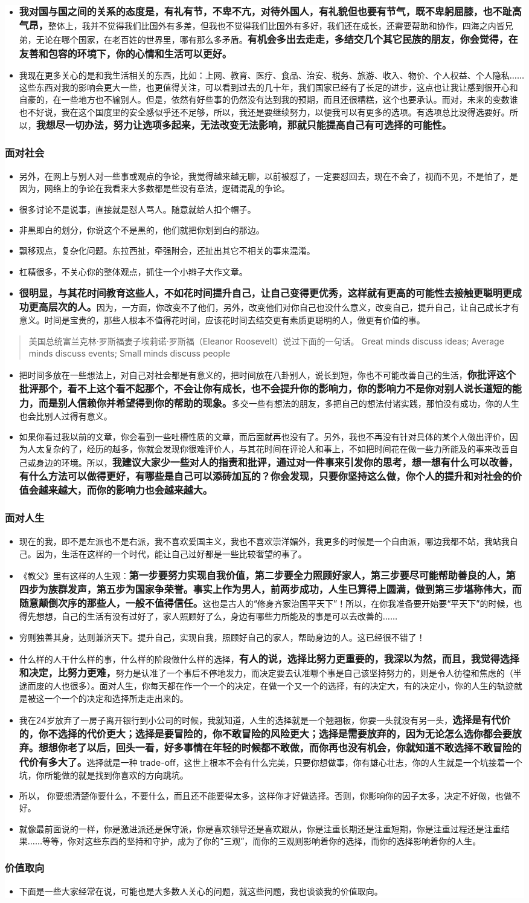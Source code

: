 - <strong><font size='3'>我对国与国之间的关系的态度是，有礼有节，不卑不亢，对待外国人，有礼貌但也要有节气，既不卑躬屈膝，也不趾高气昂，</font></strong>整体上，我并不觉得我们比国外有多差，但我也不觉得我们比国外有多好，我们还在成长，还需要帮助和协作，四海之内皆兄弟，无论在哪个国家，在老百姓的世界里，哪有那么多矛盾。<strong><font size='3'>有机会多出去走走，多结交几个其它民族的朋友，你会觉得，在友善和包容的环境下，你的心情和生活可以更好。</font></strong>

- 我现在更多关心的是和我生活相关的东西，比如：上网、教育、医疗、食品、治安、税务、旅游、收入、物价、个人权益、个人隐私……这些东西对我的影响会更大一些，也更值得关注，可以看到过去的几十年，我们国家已经有了长足的进步，这点也让我让感到很开心和自豪的，在一些地方也不输别人。但是，依然有好些事的仍然没有达到我的预期，而且还很糟糕，这个也要承认。而对，未来的变数谁也不好说，我在这个国度里的安全感似乎还不足够，所以，我还是要继续努力，以便我可以有更多的选项。有选项总比没得选要好。所以，<strong><font size='3'>我想尽一切办法，努力让选项多起来，无法改变无法影响，那就只能提高自己有可选择的可能性。</font></strong>

### 面对社会
- 另外，在网上与别人对一些事或观点的争论，我觉得越来越无聊，以前被怼了，一定要怼回去，现在不会了，视而不见，不是怕了，是因为，网络上的争论在我看来大多数都是些没有章法，逻辑混乱的争论。

- 很多讨论不是说事，直接就是怼人骂人。随意就给人扣个帽子。
- 非黑即白的划分，你说这个不是黑的，他们就把你划到白的那边。
- 飘移观点，复杂化问题。东拉西扯，牵强附会，还扯出其它不相关的事来混淆。
- 杠精很多，不关心你的整体观点，抓住一个小辫子大作文章。
- <strong><font size='3'>很明显，与其花时间教育这些人，不如花时间提升自己，让自己变得更优秀，这样就有更高的可能性去接触更聪明更成功更高层次的人。</font></strong>因为，一方面，你改变不了他们，另外，改变他们对你自己也没什么意义，改变自己，提升自己，让自己成长才有意义。时间是宝贵的，那些人根本不值得花时间，应该花时间去结交更有素质更聪明的人，做更有价值的事。

>美国总统富兰克林·罗斯福妻子埃莉诺·罗斯福（Eleanor Roosevelt）说过下面的一句话。
Great minds discuss ideas;
Average minds discuss events;
Small minds discuss people

- 把时间多放在一些想法上，对自己对社会都是有意义的，把时间放在八卦别人，说长到短，你也不可能改善自己的生活，<strong><font size='3'>你批评这个批评那个，看不上这个看不起那个，不会让你有成长，也不会提升你的影响力，你的影响力不是你对别人说长道短的能力，而是别人信赖你并希望得到你的帮助的现象。</font></strong>多交一些有想法的朋友，多把自己的想法付诸实践，那怕没有成功，你的人生也会比别人过得有意义。

- 如果你看过我以前的文章，你会看到一些吐槽性质的文章，而后面就再也没有了。另外，我也不再没有针对具体的某个人做出评价，因为人太复杂的了，经历的越多，你就会发现你很难评价人，与其花时间在评论人和事上，不如把时间花在做一些力所能及的事来改善自己或身边的环境。所以，<strong><font size='3'>我建议大家少一些对人的指责和批评，通过对一件事来引发你的思考，想一想有什么可以改善，有什么方法可以做得更好，有哪些是自己可以添砖加瓦的？你会发现，只要你坚持这么做，你个人的提升和对社会的价值会越来越大，而你的影响力也会越来越大。</font></strong>

### 面对人生
- 现在的我，即不是左派也不是右派，我不喜欢爱国主义，我也不喜欢崇洋媚外，我更多的时候是一个自由派，哪边我都不站，我站我自己。因为，生活在这样的一个时代，能让自己过好都是一些比较奢望的事了。

- 《教父》里有这样的人生观：<strong><font size='3'>第一步要努力实现自我价值，第二步要全力照顾好家人，第三步要尽可能帮助善良的人，第四步为族群发声，第五步为国家争荣誉。事实上作为男人，前两步成功，人生已算得上圆满，做到第三步堪称伟大，而随意颠倒次序的那些人，一般不值得信任。</font></strong>这也是古人的“修身齐家治国平天下”！所以，在你我准备要开始要“平天下”的时候，也得先想想，自己的生活有没有过好了，家人照顾好了么，身边有哪些力所能及的事是可以去改善的……

- 穷则独善其身，达则兼济天下。提升自己，实现自我，照顾好自己的家人，帮助身边的人。这已经很不错了！

- 什么样的人干什么样的事，什么样的阶段做什么样的选择，<strong><font size='3'>有人的说，选择比努力更重要的，我深以为然，而且，我觉得选择和决定，比努力更难，</font></strong>努力是认准了一个事后不停地发力，而决定要去认准哪个事是自己该坚持努力的，则是令人彷徨和焦虑的（半途而废的人也很多）。面对人生，你每天都在作一个一个的决定，在做一个又一个的选择，有的决定大，有的决定小，你的人生的轨迹就是被这一个一个的决定和选择所走走出来的。

- 我在24岁放弃了一房子离开银行到小公司的时候，我就知道，人生的选择就是一个翘翘板，你要一头就没有另一头，<strong><font size='3'>选择是有代价的，你不选择的代价更大；选择是要冒险的，你不敢冒险的风险更大；选择是需要放弃的，因为无论怎么选你都会要放弃。想想你老了以后，回头一看，好多事情在年轻的时候都不敢做，而你再也没有机会，你就知道不敢选择不敢冒险的代价有多大了。</font></strong>选择就是一种 trade-off，这世上根本不会有什么完美，只要你想做事，你有雄心壮志，你的人生就是一个坑接着一个坑，你所能做的就是找到你喜欢的方向跳坑。

- 所以， 你要想清楚你要什么，不要什么，而且还不能要得太多，这样你才好做选择。否则，你影响你的因子太多，决定不好做，也做不好。

- 就像最前面说的一样，你是激进派还是保守派，你是喜欢领导还是喜欢跟从，你是注重长期还是注重短期，你是注重过程还是注重结果……等等，你对这些东西的坚持和守护，成为了你的“三观”，而你的三观则影响着你的选择，而你的选择影响着你的人生。

### 价值取向
- 下面是一些大家经常在说，可能也是大多数人关心的问题，就这些问题，我也谈谈我的价值取向。

